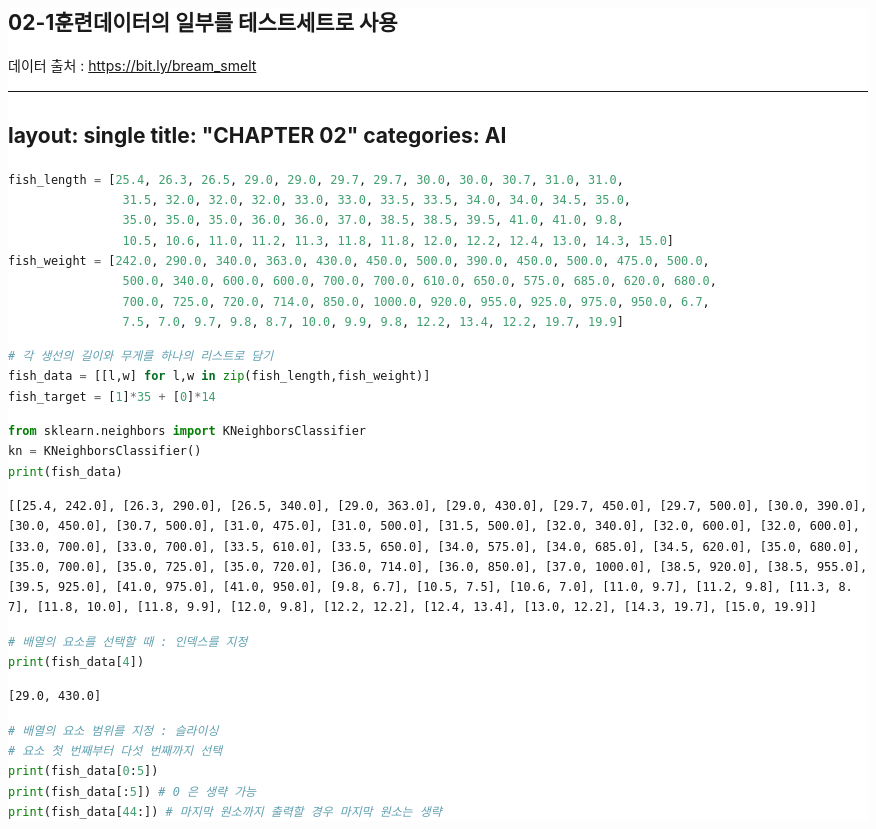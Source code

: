 ## 02-1훈련데이터의 일부를 테스트세트로 사용

데이터 출처 : https://bit.ly/bream_smelt

---
layout: single
title:  "CHAPTER 02"
categories: AI
---


```python
fish_length = [25.4, 26.3, 26.5, 29.0, 29.0, 29.7, 29.7, 30.0, 30.0, 30.7, 31.0, 31.0, 
                31.5, 32.0, 32.0, 32.0, 33.0, 33.0, 33.5, 33.5, 34.0, 34.0, 34.5, 35.0, 
                35.0, 35.0, 35.0, 36.0, 36.0, 37.0, 38.5, 38.5, 39.5, 41.0, 41.0, 9.8, 
                10.5, 10.6, 11.0, 11.2, 11.3, 11.8, 11.8, 12.0, 12.2, 12.4, 13.0, 14.3, 15.0]
fish_weight = [242.0, 290.0, 340.0, 363.0, 430.0, 450.0, 500.0, 390.0, 450.0, 500.0, 475.0, 500.0, 
                500.0, 340.0, 600.0, 600.0, 700.0, 700.0, 610.0, 650.0, 575.0, 685.0, 620.0, 680.0, 
                700.0, 725.0, 720.0, 714.0, 850.0, 1000.0, 920.0, 955.0, 925.0, 975.0, 950.0, 6.7, 
                7.5, 7.0, 9.7, 9.8, 8.7, 10.0, 9.9, 9.8, 12.2, 13.4, 12.2, 19.7, 19.9]
```


```python
# 각 생선의 길이와 무게를 하나의 리스트로 담기
fish_data = [[l,w] for l,w in zip(fish_length,fish_weight)]
fish_target = [1]*35 + [0]*14
```


```python
from sklearn.neighbors import KNeighborsClassifier
kn = KNeighborsClassifier()
print(fish_data)
```

    [[25.4, 242.0], [26.3, 290.0], [26.5, 340.0], [29.0, 363.0], [29.0, 430.0], [29.7, 450.0], [29.7, 500.0], [30.0, 390.0], [30.0, 450.0], [30.7, 500.0], [31.0, 475.0], [31.0, 500.0], [31.5, 500.0], [32.0, 340.0], [32.0, 600.0], [32.0, 600.0], [33.0, 700.0], [33.0, 700.0], [33.5, 610.0], [33.5, 650.0], [34.0, 575.0], [34.0, 685.0], [34.5, 620.0], [35.0, 680.0], [35.0, 700.0], [35.0, 725.0], [35.0, 720.0], [36.0, 714.0], [36.0, 850.0], [37.0, 1000.0], [38.5, 920.0], [38.5, 955.0], [39.5, 925.0], [41.0, 975.0], [41.0, 950.0], [9.8, 6.7], [10.5, 7.5], [10.6, 7.0], [11.0, 9.7], [11.2, 9.8], [11.3, 8.7], [11.8, 10.0], [11.8, 9.9], [12.0, 9.8], [12.2, 12.2], [12.4, 13.4], [13.0, 12.2], [14.3, 19.7], [15.0, 19.9]]
    


```python
# 배열의 요소를 선택할 때 : 인덱스를 지정
print(fish_data[4])
```

    [29.0, 430.0]
    


```python
# 배열의 요소 범위를 지정 : 슬라이싱
# 요소 첫 번째부터 다섯 번째까지 선택
print(fish_data[0:5])
print(fish_data[:5]) # 0 은 생략 가능
print(fish_data[44:]) # 마지막 원소까지 출력할 경우 마지막 원소는 생략
```
